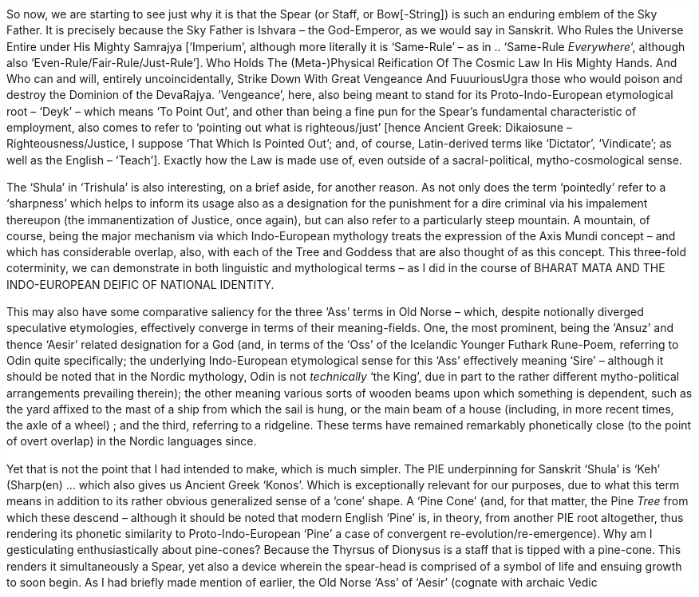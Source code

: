 So now, we are starting to see just why it is that the Spear (or Staff,
or Bow\[-String\]) is such an enduring emblem of the Sky Father. It is
precisely because the Sky Father is Ishvara – the God-Emperor, as we
would say in Sanskrit. Who Rules the Universe Entire under His Mighty
Samrajya \[‘Imperium’, although more literally it is ‘Same-Rule’ – as in
.. ‘Same-Rule *Everywhere*‘, although also
‘Even-Rule/Fair-Rule/Just-Rule’\]. Who Holds The (Meta-)Physical
Reification Of The Cosmic Law In His Mighty Hands. And Who can and will,
entirely uncoincidentally, Strike Down With Great Vengeance And
FuuuriousUgra those who would poison and destroy the Dominion of the
DevaRajya. ‘Vengeance’, here, also being meant to stand for its
Proto-Indo-European etymological root – ‘Deyk’ – which means ‘To Point
Out’, and other than being a fine pun for the Spear’s fundamental
characteristic of employment, also comes to refer to ‘pointing out what
is righteous/just’ \[hence Ancient Greek: Dikaiosune –
Righteousness/Justice, I suppose ‘That Which Is Pointed Out’; and, of
course, Latin-derived terms like ‘Dictator’, ‘Vindicate’; as well as the
English – ‘Teach’\]. Exactly how the Law is made use of, even outside of
a sacral-political, mytho-cosmological sense.

The ‘Shula’ in ‘Trishula’ is also interesting, on a brief aside, for
another reason. As not only does the term ‘pointedly’ refer to a
‘sharpness’ which helps to inform its usage also as a designation for
the punishment for a dire criminal via his impalement thereupon (the
immanentization of Justice, once again), but can also refer to a
particularly steep mountain. A mountain, of course, being the major
mechanism via which Indo-European mythology treats the expression of the
Axis Mundi concept – and which has considerable overlap, also, with each
of the Tree and Goddess that are also thought of as this concept. This
three-fold coterminity, we can demonstrate in both linguistic and
mythological terms – as I did in the course of BHARAT MATA AND THE
INDO-EUROPEAN DEIFIC OF NATIONAL IDENTITY.

This may also have some comparative saliency for the three ‘Ass’ terms
in Old Norse – which, despite notionally diverged speculative
etymologies, effectively converge in terms of their meaning-fields. One,
the most prominent, being the ‘Ansuz’ and thence ‘Aesir’ related
designation for a God (and, in terms of the ‘Oss’ of the Icelandic
Younger Futhark Rune-Poem, referring to Odin quite specifically; the
underlying Indo-European etymological sense for this ‘Ass’ effectively
meaning ‘Sire’ – although it should be noted that in the Nordic
mythology, Odin is not *technically* ‘the King’, due in part to the
rather different mytho-political arrangements prevailing therein); the
other meaning various sorts of wooden beams upon which something is
dependent, such as the yard affixed to the mast of a ship from which the
sail is hung, or the main beam of a house (including, in more recent
times, the axle of a wheel) ; and the third, referring to a ridgeline.
These terms have remained remarkably phonetically close (to the point of
overt overlap) in the Nordic languages since.

Yet that is not the point that I had intended to make, which is much
simpler. The PIE underpinning for Sanskrit ‘Shula’ is ‘Keh’ (Sharp(en) …
which also gives us Ancient Greek ‘Konos’. Which is exceptionally
relevant for our purposes, due to what this term means in addition to
its rather obvious generalized sense of a ‘cone’ shape. A ‘Pine Cone’
(and, for that matter, the Pine *Tree* from which these descend –
although it should be noted that modern English ‘Pine’ is, in theory,
from another PIE root altogether, thus rendering its phonetic similarity
to Proto-Indo-European ‘Pine’ a case of convergent
re-evolution/re-emergence). Why am I gesticulating enthusiastically
about pine-cones? Because the Thyrsus of Dionysus is a staff that is
tipped with a pine-cone. This renders it simultaneously a Spear, yet
also a device wherein the spear-head is comprised of a symbol of life
and ensuing growth to soon begin. As I had briefly made mention of
earlier, the Old Norse ‘Ass’ of ‘Aesir’ (cognate with archaic Vedic